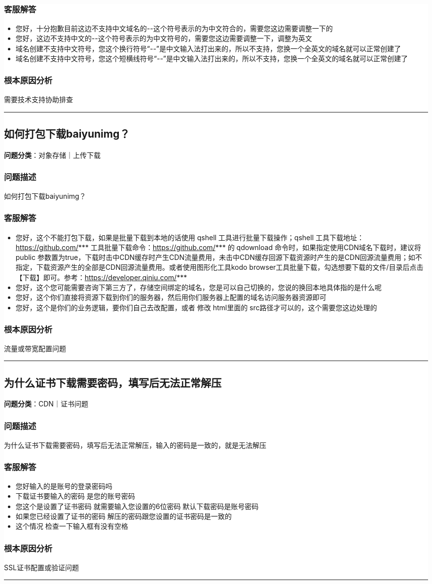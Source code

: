 ### 客服解答
- 您好，十分抱歉目前这边不支持中文域名的--这个符号表示的为中文符合的，需要您这边需要调整一下的
- 您好，这边不支持中文的--这个符号表示的为中文符号的，需要您这边需要调整一下，调整为英文
- 域名创建不支持中文符号，您这个换行符号“--”是中文输入法打出来的，所以不支持，您换一个全英文的域名就可以正常创建了
- 域名创建不支持中文符号，您这个短横线符号“--”是中文输入法打出来的，所以不支持，您换一个全英文的域名就可以正常创建了

### 根本原因分析
需要技术支持协助排查

---

## 如何打包下载baiyunimg？

**问题分类**：对象存储｜上传下载

### 问题描述
如何打包下载baiyunimg？

### 客服解答
- 您好，这个不能打包下载，如果是批量下载到本地的话使用 qshell 工具进行批量下载操作；qshell 工具下载地址：https://github.com/*** 工具批量下载命令：https://github.com/*** 的 qdownload 命令时，如果指定使用CDN域名下载时，建议将 public 参数置为true，下载时击中CDN缓存时产生CDN流量费用，未击中CDN缓存回源下载资源时产生的是CDN回源流量费用；如不指定，下载资源产生的全部是CDN回源流量费用。或者使用图形化工具kodo browser工具批量下载，勾选想要下载的文件/目录后点击【下载】即可。参考：https://developer.qiniu.com/***
- 您好，这个您可能需要咨询下第三方了，存储空间绑定的域名，您是可以自己切换的，您说的换回本地具体指的是什么呢
- 您好，这个你们直接将资源下载到你们的服务器，然后用你们服务器上配置的域名访问服务器资源即可
- 您好，这个是你们的业务逻辑，要你们自己去改配置，或者 修改 html里面的 src路径才可以的，这个需要您这边处理的

### 根本原因分析
流量或带宽配置问题

---

## 为什么证书下载需要密码，填写后无法正常解压

**问题分类**：CDN｜证书问题

### 问题描述
为什么证书下载需要密码，填写后无法正常解压，输入的密码是一致的，就是无法解压

### 客服解答
- 您好输入的是账号的登录密码吗
- 下载证书要输入的密码 是您的账号密码
- 您这个是设置了证书密码 就需要输入您设置的6位密码 默认下载密码是账号密码
- 如果您已经设置了证书的密码 解压的密码跟您设置的证书密码是一致的
- 这个情况 检查一下输入框有没有空格

### 根本原因分析
SSL证书配置或验证问题

---